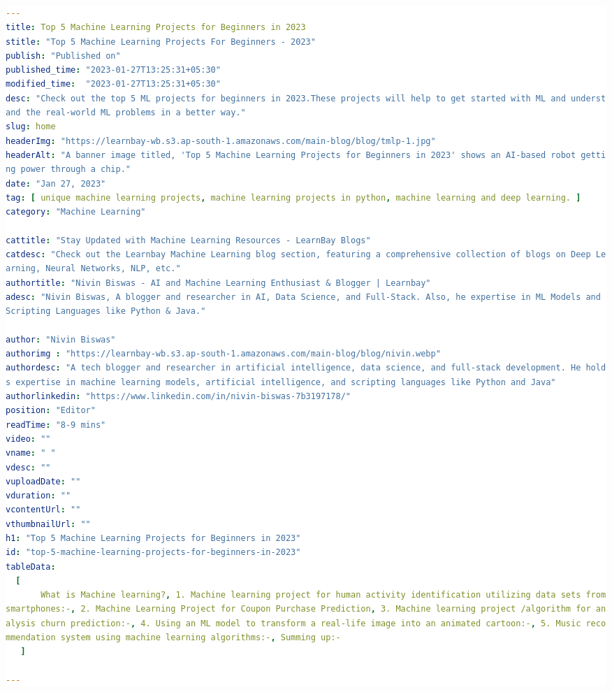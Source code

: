 ```yaml
---
title: Top 5 Machine Learning Projects for Beginners in 2023
stitle: "Top 5 Machine Learning Projects For Beginners - 2023"
publish: "Published on" 
published_time: "2023-01-27T13:25:31+05:30"
modified_time:  "2023-01-27T13:25:31+05:30"
desc: "Check out the top 5 ML projects for beginners in 2023.These projects will help to get started with ML and understand the real-world ML problems in a better way."
slug: home
headerImg: "https://learnbay-wb.s3.ap-south-1.amazonaws.com/main-blog/blog/tmlp-1.jpg"
headerAlt: "A banner image titled, 'Top 5 Machine Learning Projects for Beginners in 2023' shows an AI-based robot getting power through a chip."
date: "Jan 27, 2023"
tag: [ unique machine learning projects, machine learning projects in python, machine learning and deep learning. ]
category: "Machine Learning"

cattitle: "Stay Updated with Machine Learning Resources - LearnBay Blogs"
catdesc: "Check out the Learnbay Machine Learning blog section, featuring a comprehensive collection of blogs on Deep Learning, Neural Networks, NLP, etc."
authortitle: "Nivin Biswas - AI and Machine Learning Enthusiast & Blogger | Learnbay"
adesc: "Nivin Biswas, A blogger and researcher in AI, Data Science, and Full-Stack. Also, he expertise in ML Models and Scripting Languages like Python & Java."

author: "Nivin Biswas"
authorimg : "https://learnbay-wb.s3.ap-south-1.amazonaws.com/main-blog/blog/nivin.webp"
authordesc: "A tech blogger and researcher in artificial intelligence, data science, and full-stack development. He holds expertise in machine learning models, artificial intelligence, and scripting languages like Python and Java"
authorlinkedin: "https://www.linkedin.com/in/nivin-biswas-7b3197178/"
position: "Editor"
readTime: "8-9 mins"
video: ""
vname: " "
vdesc: ""
vuploadDate: ""
vduration: ""
vcontentUrl: ""
vthumbnailUrl: ""
h1: "Top 5 Machine Learning Projects for Beginners in 2023"
id: "top-5-machine-learning-projects-for-beginners-in-2023"
tableData:
  [
       What is Machine learning?, 1. Machine learning project for human activity identification utilizing data sets from smartphones:-, 2. Machine Learning Project for Coupon Purchase Prediction, 3. Machine learning project /algorithm for analysis churn prediction:-, 4. Using an ML model to transform a real-life image into an animated cartoon:-, 5. Music recommendation system using machine learning algorithms:-, Summing up:- 
   ]

---
```
